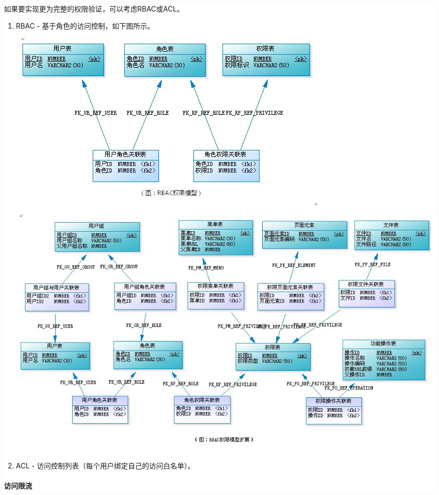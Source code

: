 如果要实现更为完整的权限验证，可以考虑RBAC或ACL。

1. RBAC - 基于角色的访问控制，如下图所示。

   ![](./res/rbac-basic.png)

   ![](./res/rbac-full.png)

2. ACL - 访问控制列表（每个用户绑定自己的访问白名单）。

#### 访问限流
